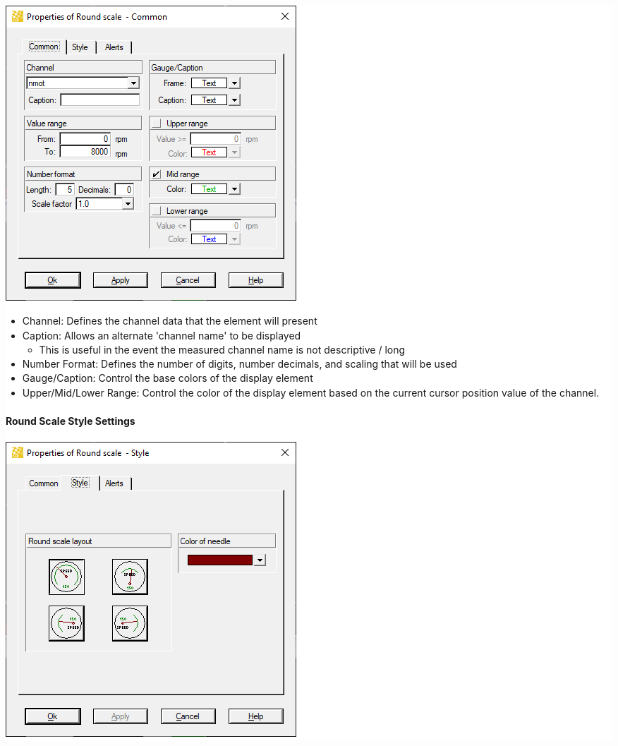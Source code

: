 ![Round Scale Common Settings](images/Instrument%20Panel%20-%20Round%20Scale%20Common%20Settings.png)

- Channel: Defines the channel data that the element will present
- Caption: Allows an alternate 'channel name' to be displayed
  - This is useful in the event the measured channel name is not descriptive / long
- Number Format: Defines the number of digits, number decimals, and scaling that will be used
- Gauge/Caption: Control the base colors of the display element
- Upper/Mid/Lower Range: Control the color of the display element based on the current cursor position value of the channel.

#### Round Scale Style Settings

![Round Scale Settings](images/Instrument%20Panel%20-%20Round%20Scale%20Style%20Settings.png)
